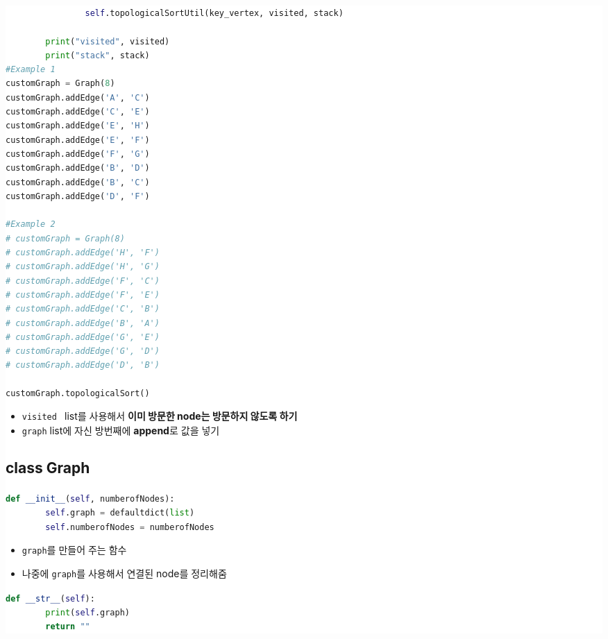 ```python
                self.topologicalSortUtil(key_vertex, visited, stack)
        
        print("visited", visited)
        print("stack", stack)
#Example 1
customGraph = Graph(8)
customGraph.addEdge('A', 'C')
customGraph.addEdge('C', 'E')
customGraph.addEdge('E', 'H')
customGraph.addEdge('E', 'F')
customGraph.addEdge('F', 'G')
customGraph.addEdge('B', 'D')
customGraph.addEdge('B', 'C')
customGraph.addEdge('D', 'F')

#Example 2
# customGraph = Graph(8)
# customGraph.addEdge('H', 'F')
# customGraph.addEdge('H', 'G')
# customGraph.addEdge('F', 'C')
# customGraph.addEdge('F', 'E')
# customGraph.addEdge('C', 'B')
# customGraph.addEdge('B', 'A')
# customGraph.addEdge('G', 'E')
# customGraph.addEdge('G', 'D')
# customGraph.addEdge('D', 'B')

customGraph.topologicalSort()
```



- ```visited ``` list를 사용해서 **이미 방문한 node는 방문하지 않도록 하기**
- ```graph``` list에 자신 방번째에 **append**로 값을 넣기



## class Graph

```python
def __init__(self, numberofNodes):
        self.graph = defaultdict(list)
        self.numberofNodes = numberofNodes
```

- ```graph```를 만들어 주는 함수 

- 나중에 ```graph```를 사용해서 연결된 node를 정리해줌

  

```python
def __str__(self):
        print(self.graph)
        return ""
```
